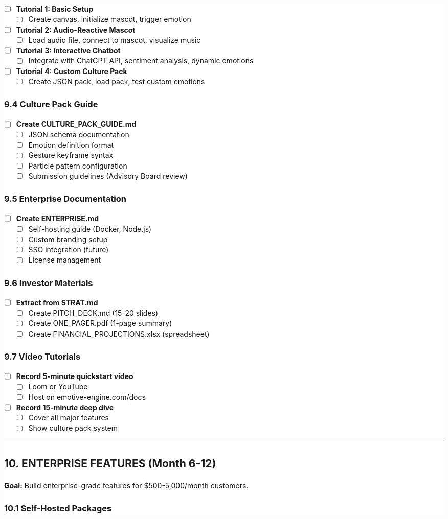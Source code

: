 - [ ] **Tutorial 1: Basic Setup**
    - [ ] Create canvas, initialize mascot, trigger emotion

- [ ] **Tutorial 2: Audio-Reactive Mascot**
    - [ ] Load audio file, connect to mascot, visualize music

- [ ] **Tutorial 3: Interactive Chatbot**
    - [ ] Integrate with ChatGPT API, sentiment analysis, dynamic emotions

- [ ] **Tutorial 4: Custom Culture Pack**
    - [ ] Create JSON pack, load pack, test custom emotions

### 9.4 Culture Pack Guide

- [ ] **Create CULTURE_PACK_GUIDE.md**
    - [ ] JSON schema documentation
    - [ ] Emotion definition format
    - [ ] Gesture keyframe syntax
    - [ ] Particle pattern configuration
    - [ ] Submission guidelines (Advisory Board review)

### 9.5 Enterprise Documentation

- [ ] **Create ENTERPRISE.md**
    - [ ] Self-hosting guide (Docker, Node.js)
    - [ ] Custom branding setup
    - [ ] SSO integration (future)
    - [ ] License management

### 9.6 Investor Materials

- [ ] **Extract from STRAT.md**
    - [ ] Create PITCH_DECK.md (15-20 slides)
    - [ ] Create ONE_PAGER.pdf (1-page summary)
    - [ ] Create FINANCIAL_PROJECTIONS.xlsx (spreadsheet)

### 9.7 Video Tutorials

- [ ] **Record 5-minute quickstart video**
    - [ ] Loom or YouTube
    - [ ] Host on emotive-engine.com/docs

- [ ] **Record 15-minute deep dive**
    - [ ] Cover all major features
    - [ ] Show culture pack system

---

## 10. ENTERPRISE FEATURES (Month 6-12)

**Goal:** Build enterprise-grade features for $500-5,000/month customers.

### 10.1 Self-Hosted Packages
